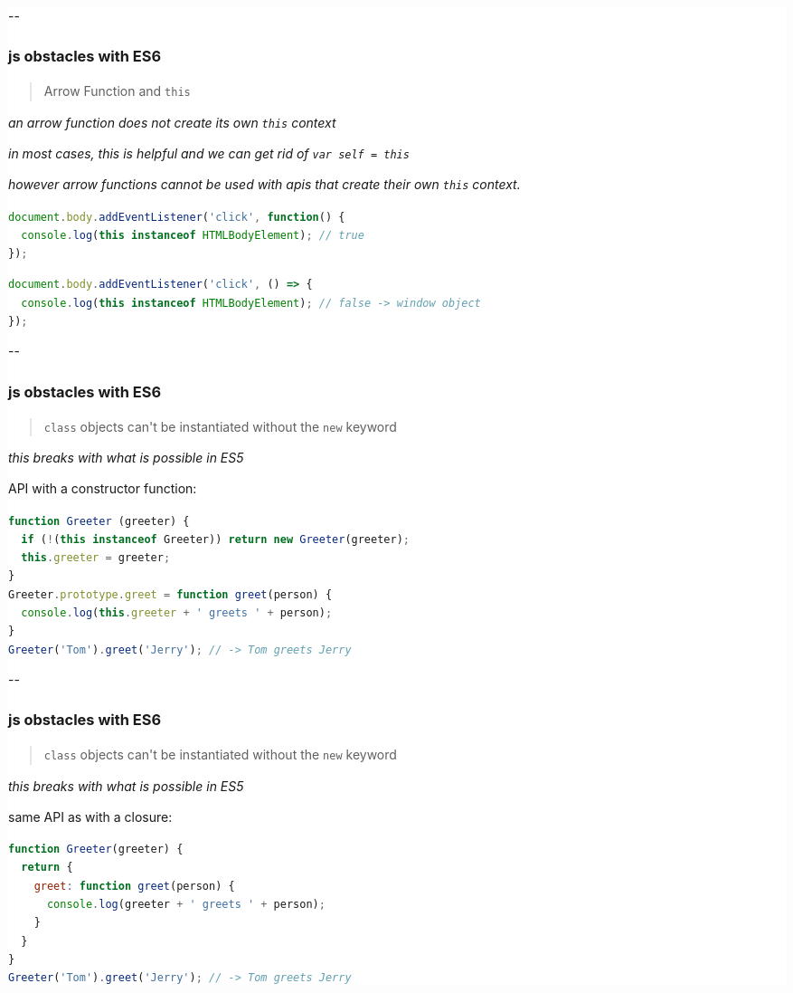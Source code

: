 --
### js obstacles with ES6

> Arrow Function and `this` 

*an arrow function does not create its own `this` context*

*in most cases, this is helpful and we can get rid of `var self = this`*

*however arrow functions cannot be used with apis that create their own `this` context.*

```js
document.body.addEventListener('click', function() {
  console.log(this instanceof HTMLBodyElement); // true
});
```

```js
document.body.addEventListener('click', () => {
  console.log(this instanceof HTMLBodyElement); // false -> window object
});
```

--
### js obstacles with ES6

> `class` objects can't be instantiated without the `new` keyword

*this breaks with what is possible in ES5*

API with a constructor function:

```js
function Greeter (greeter) {
  if (!(this instanceof Greeter)) return new Greeter(greeter);
  this.greeter = greeter;
}
Greeter.prototype.greet = function greet(person) {
  console.log(this.greeter + ' greets ' + person);
}
Greeter('Tom').greet('Jerry'); // -> Tom greets Jerry
```

--
### js obstacles with ES6

> `class` objects can't be instantiated without the `new` keyword

*this breaks with what is possible in ES5*

same API as with a closure:

```js
function Greeter(greeter) {
  return {
    greet: function greet(person) {
      console.log(greeter + ' greets ' + person);
    }
  }
}
Greeter('Tom').greet('Jerry'); // -> Tom greets Jerry
```

